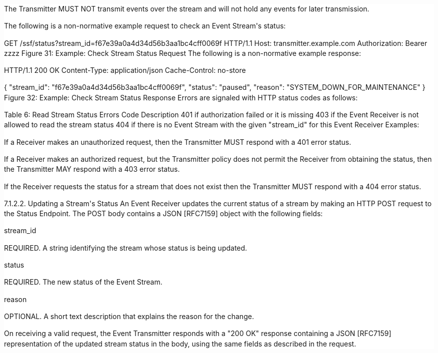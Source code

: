 The Transmitter MUST NOT transmit events over the stream and will not hold any events for later transmission.

The following is a non-normative example request to check an Event Stream's status:

GET /ssf/status?stream_id=f67e39a0a4d34d56b3aa1bc4cff0069f HTTP/1.1
Host: transmitter.example.com
Authorization: Bearer zzzz
Figure 31: Example: Check Stream Status Request
The following is a non-normative example response:

HTTP/1.1 200 OK
Content-Type: application/json
Cache-Control: no-store

{
  "stream_id": "f67e39a0a4d34d56b3aa1bc4cff0069f",
  "status": "paused",
  "reason": "SYSTEM_DOWN_FOR_MAINTENANCE"
}
Figure 32: Example: Check Stream Status Response
Errors are signaled with HTTP status codes as follows:

Table 6: Read Stream Status Errors
Code	Description
401	if authorization failed or it is missing
403	if the Event Receiver is not allowed to read the stream status
404	if there is no Event Stream with the given "stream_id" for this Event Receiver
Examples:

If a Receiver makes an unauthorized request, then the Transmitter MUST respond with a 401 error status.

If a Receiver makes an authorized request, but the Transmitter policy does not permit the Receiver from obtaining the status, then the Transmitter MAY respond with a 403 error status.

If the Receiver requests the status for a stream that does not exist then the Transmitter MUST respond with a 404 error status.

7.1.2.2. Updating a Stream's Status
An Event Receiver updates the current status of a stream by making an HTTP POST request to the Status Endpoint. The POST body contains a JSON [RFC7159] object with the following fields:

stream_id

REQUIRED. A string identifying the stream whose status is being updated.

status

REQUIRED. The new status of the Event Stream.

reason

OPTIONAL. A short text description that explains the reason for the change.

On receiving a valid request, the Event Transmitter responds with a "200 OK" response containing a JSON [RFC7159] representation of the updated stream status in the body, using the same fields as described in the request.
